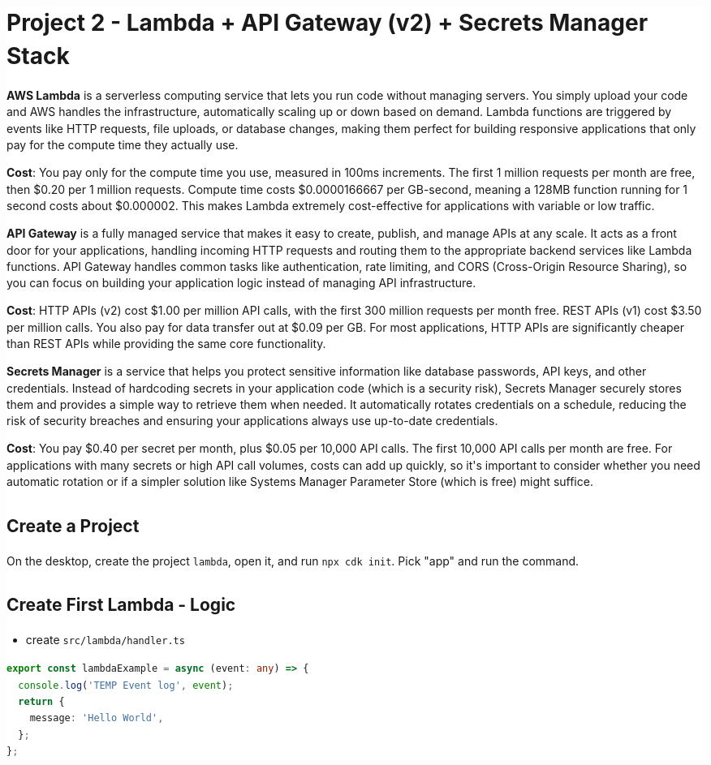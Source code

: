 # Project 2 - Lambda + API Gateway (v2) + Secrets Manager Stack

**AWS Lambda** is a serverless computing service that lets you run code without managing servers. You simply upload your code and AWS handles the infrastructure, automatically scaling up or down based on demand. Lambda functions are triggered by events like HTTP requests, file uploads, or database changes, making them perfect for building responsive applications that only pay for the compute time they actually use.

**Cost**: You pay only for the compute time you use, measured in 100ms increments. The first 1 million requests per month are free, then $0.20 per 1 million requests. Compute time costs $0.0000166667 per GB-second, meaning a 128MB function running for 1 second costs about $0.000002. This makes Lambda extremely cost-effective for applications with variable or low traffic.

**API Gateway** is a fully managed service that makes it easy to create, publish, and manage APIs at any scale. It acts as a front door for your applications, handling incoming HTTP requests and routing them to the appropriate backend services like Lambda functions. API Gateway handles common tasks like authentication, rate limiting, and CORS (Cross-Origin Resource Sharing), so you can focus on building your application logic instead of managing API infrastructure.

**Cost**: HTTP APIs (v2) cost $1.00 per million API calls, with the first 300 million requests per month free. REST APIs (v1) cost $3.50 per million calls. You also pay for data transfer out at $0.09 per GB. For most applications, HTTP APIs are significantly cheaper than REST APIs while providing the same core functionality.

**Secrets Manager** is a service that helps you protect sensitive information like database passwords, API keys, and other credentials. Instead of hardcoding secrets in your application code (which is a security risk), Secrets Manager securely stores them and provides a simple way to retrieve them when needed. It automatically rotates credentials on a schedule, reducing the risk of security breaches and ensuring your applications always use up-to-date credentials.

**Cost**: You pay $0.40 per secret per month, plus $0.05 per 10,000 API calls. The first 10,000 API calls per month are free. For applications with many secrets or high API call volumes, costs can add up quickly, so it's important to consider whether you need automatic rotation or if a simpler solution like Systems Manager Parameter Store (which is free) might suffice.

## Create a Project

On the desktop, create the project `lambda`, open it, and run `npx cdk init`. Pick "app" and run the command.

## Create First Lambda - Logic

- create `src/lambda/handler.ts`

```ts
export const lambdaExample = async (event: any) => {
  console.log('TEMP Event log', event);
  return {
    message: 'Hello World',
  };
};
```
